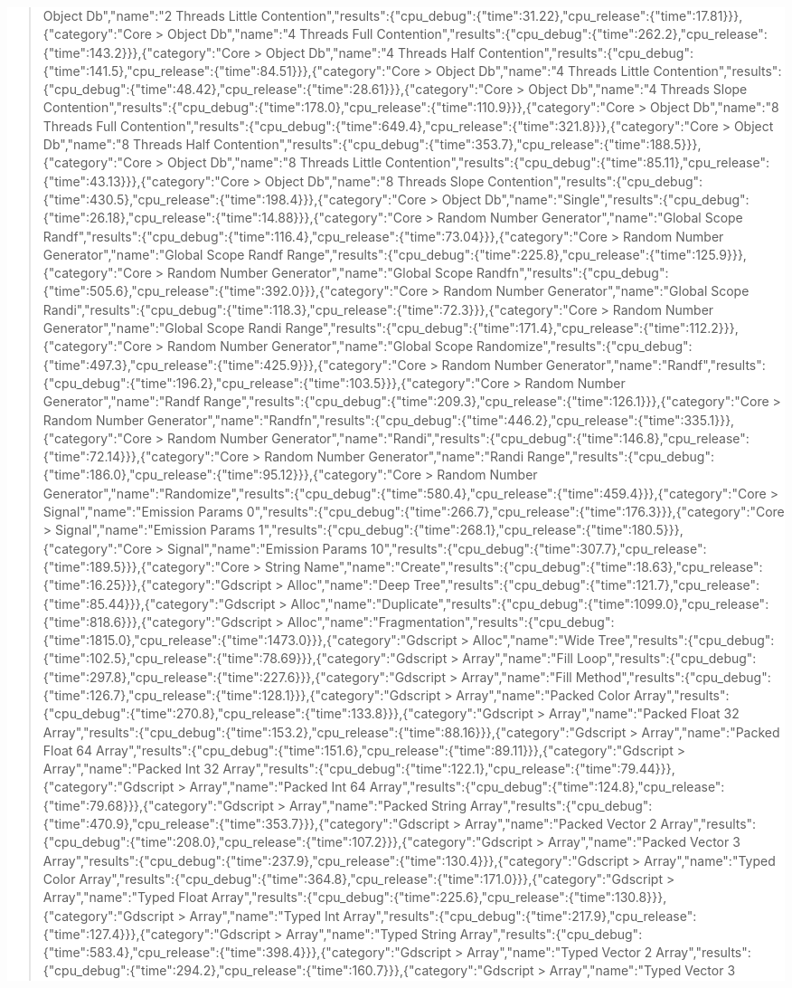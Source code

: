 > Object Db","name":"2 Threads Little Contention","results":{"cpu_debug":{"time":31.22},"cpu_release":{"time":17.81}}},{"category":"Core > Object Db","name":"4 Threads Full Contention","results":{"cpu_debug":{"time":262.2},"cpu_release":{"time":143.2}}},{"category":"Core > Object Db","name":"4 Threads Half Contention","results":{"cpu_debug":{"time":141.5},"cpu_release":{"time":84.51}}},{"category":"Core > Object Db","name":"4 Threads Little Contention","results":{"cpu_debug":{"time":48.42},"cpu_release":{"time":28.61}}},{"category":"Core > Object Db","name":"4 Threads Slope Contention","results":{"cpu_debug":{"time":178.0},"cpu_release":{"time":110.9}}},{"category":"Core > Object Db","name":"8 Threads Full Contention","results":{"cpu_debug":{"time":649.4},"cpu_release":{"time":321.8}}},{"category":"Core > Object Db","name":"8 Threads Half Contention","results":{"cpu_debug":{"time":353.7},"cpu_release":{"time":188.5}}},{"category":"Core > Object Db","name":"8 Threads Little Contention","results":{"cpu_debug":{"time":85.11},"cpu_release":{"time":43.13}}},{"category":"Core > Object Db","name":"8 Threads Slope Contention","results":{"cpu_debug":{"time":430.5},"cpu_release":{"time":198.4}}},{"category":"Core > Object Db","name":"Single","results":{"cpu_debug":{"time":26.18},"cpu_release":{"time":14.88}}},{"category":"Core > Random Number Generator","name":"Global Scope Randf","results":{"cpu_debug":{"time":116.4},"cpu_release":{"time":73.04}}},{"category":"Core > Random Number Generator","name":"Global Scope Randf Range","results":{"cpu_debug":{"time":225.8},"cpu_release":{"time":125.9}}},{"category":"Core > Random Number Generator","name":"Global Scope Randfn","results":{"cpu_debug":{"time":505.6},"cpu_release":{"time":392.0}}},{"category":"Core > Random Number Generator","name":"Global Scope Randi","results":{"cpu_debug":{"time":118.3},"cpu_release":{"time":72.3}}},{"category":"Core > Random Number Generator","name":"Global Scope Randi Range","results":{"cpu_debug":{"time":171.4},"cpu_release":{"time":112.2}}},{"category":"Core > Random Number Generator","name":"Global Scope Randomize","results":{"cpu_debug":{"time":497.3},"cpu_release":{"time":425.9}}},{"category":"Core > Random Number Generator","name":"Randf","results":{"cpu_debug":{"time":196.2},"cpu_release":{"time":103.5}}},{"category":"Core > Random Number Generator","name":"Randf Range","results":{"cpu_debug":{"time":209.3},"cpu_release":{"time":126.1}}},{"category":"Core > Random Number Generator","name":"Randfn","results":{"cpu_debug":{"time":446.2},"cpu_release":{"time":335.1}}},{"category":"Core > Random Number Generator","name":"Randi","results":{"cpu_debug":{"time":146.8},"cpu_release":{"time":72.14}}},{"category":"Core > Random Number Generator","name":"Randi Range","results":{"cpu_debug":{"time":186.0},"cpu_release":{"time":95.12}}},{"category":"Core > Random Number Generator","name":"Randomize","results":{"cpu_debug":{"time":580.4},"cpu_release":{"time":459.4}}},{"category":"Core > Signal","name":"Emission Params 0","results":{"cpu_debug":{"time":266.7},"cpu_release":{"time":176.3}}},{"category":"Core > Signal","name":"Emission Params 1","results":{"cpu_debug":{"time":268.1},"cpu_release":{"time":180.5}}},{"category":"Core > Signal","name":"Emission Params 10","results":{"cpu_debug":{"time":307.7},"cpu_release":{"time":189.5}}},{"category":"Core > String Name","name":"Create","results":{"cpu_debug":{"time":18.63},"cpu_release":{"time":16.25}}},{"category":"Gdscript > Alloc","name":"Deep Tree","results":{"cpu_debug":{"time":121.7},"cpu_release":{"time":85.44}}},{"category":"Gdscript > Alloc","name":"Duplicate","results":{"cpu_debug":{"time":1099.0},"cpu_release":{"time":818.6}}},{"category":"Gdscript > Alloc","name":"Fragmentation","results":{"cpu_debug":{"time":1815.0},"cpu_release":{"time":1473.0}}},{"category":"Gdscript > Alloc","name":"Wide Tree","results":{"cpu_debug":{"time":102.5},"cpu_release":{"time":78.69}}},{"category":"Gdscript > Array","name":"Fill Loop","results":{"cpu_debug":{"time":297.8},"cpu_release":{"time":227.6}}},{"category":"Gdscript > Array","name":"Fill Method","results":{"cpu_debug":{"time":126.7},"cpu_release":{"time":128.1}}},{"category":"Gdscript > Array","name":"Packed Color Array","results":{"cpu_debug":{"time":270.8},"cpu_release":{"time":133.8}}},{"category":"Gdscript > Array","name":"Packed Float 32 Array","results":{"cpu_debug":{"time":153.2},"cpu_release":{"time":88.16}}},{"category":"Gdscript > Array","name":"Packed Float 64 Array","results":{"cpu_debug":{"time":151.6},"cpu_release":{"time":89.11}}},{"category":"Gdscript > Array","name":"Packed Int 32 Array","results":{"cpu_debug":{"time":122.1},"cpu_release":{"time":79.44}}},{"category":"Gdscript > Array","name":"Packed Int 64 Array","results":{"cpu_debug":{"time":124.8},"cpu_release":{"time":79.68}}},{"category":"Gdscript > Array","name":"Packed String Array","results":{"cpu_debug":{"time":470.9},"cpu_release":{"time":353.7}}},{"category":"Gdscript > Array","name":"Packed Vector 2 Array","results":{"cpu_debug":{"time":208.0},"cpu_release":{"time":107.2}}},{"category":"Gdscript > Array","name":"Packed Vector 3 Array","results":{"cpu_debug":{"time":237.9},"cpu_release":{"time":130.4}}},{"category":"Gdscript > Array","name":"Typed Color Array","results":{"cpu_debug":{"time":364.8},"cpu_release":{"time":171.0}}},{"category":"Gdscript > Array","name":"Typed Float Array","results":{"cpu_debug":{"time":225.6},"cpu_release":{"time":130.8}}},{"category":"Gdscript > Array","name":"Typed Int Array","results":{"cpu_debug":{"time":217.9},"cpu_release":{"time":127.4}}},{"category":"Gdscript > Array","name":"Typed String Array","results":{"cpu_debug":{"time":583.4},"cpu_release":{"time":398.4}}},{"category":"Gdscript > Array","name":"Typed Vector 2 Array","results":{"cpu_debug":{"time":294.2},"cpu_release":{"time":160.7}}},{"category":"Gdscript > Array","name":"Typed Vector 3